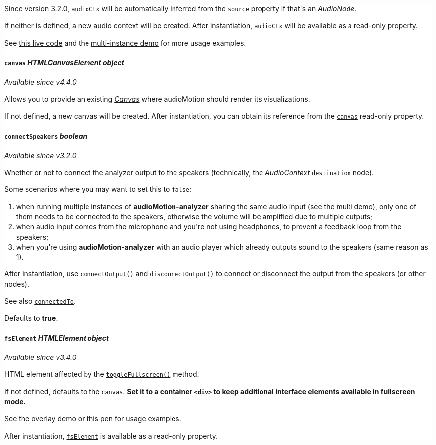 Since version 3.2.0, `audioCtx` will be automatically inferred from the [`source`](#source-htmlmediaelement-or-audionode-object) property if that's an *AudioNode*.

If neither is defined, a new audio context will be created. After instantiation, [`audioCtx`](#audioctx-audiocontext-object-read-only) will be available as a read-only property.

See [this live code](https://codesandbox.io/s/9y6qb) and the [multi-instance demo](/demo/multi.html) for more usage examples.

#### `canvas` *HTMLCanvasElement object*

*Available since v4.4.0*

Allows you to provide an existing [*Canvas*](https://developer.mozilla.org/en-US/docs/Web/API/HTMLCanvasElement) where audioMotion should render its visualizations.

If not defined, a new canvas will be created. After instantiation, you can obtain its reference from the [`canvas`](#canvas-htmlcanvaselement-object-read-only) read-only property.

#### `connectSpeakers` *boolean*

*Available since v3.2.0*

Whether or not to connect the analyzer output to the speakers (technically, the *AudioContext* `destination` node).

Some scenarios where you may want to set this to `false`:

1. when running multiple instances of **audioMotion-analyzer** sharing the same audio input (see the [multi demo](/demo/multi.html)),
only one of them needs to be connected to the speakers, otherwise the volume will be amplified due to multiple outputs;
1. when audio input comes from the microphone and you're not using headphones, to prevent a feedback loop from the speakers;
1. when you're using **audioMotion-analyzer** with an audio player which already outputs sound to the speakers (same reason as 1).

After instantiation, use [`connectOutput()`](#connectoutput-node-) and [`disconnectOutput()`](#disconnectoutput-node-) to connect or disconnect the output from the speakers (or other nodes).

See also [`connectedTo`](#connectedto-array-read-only).

Defaults to **true**.

#### `fsElement` *HTMLElement object*

*Available since v3.4.0*

HTML element affected by the [`toggleFullscreen()`](#togglefullscreen) method.

If not defined, defaults to the [`canvas`](#canvas-htmlcanvaselement-object-read-only).
**Set it to a container `<div>` to keep additional interface elements available in fullscreen mode.**

See the [overlay demo](/demo/overlay.html) or [this pen](https://codepen.io/hvianna/pen/LYREBYQ) for usage examples.

After instantiation, [`fsElement`](#fselement-htmlelement-object-read-only) is available as a read-only property.
